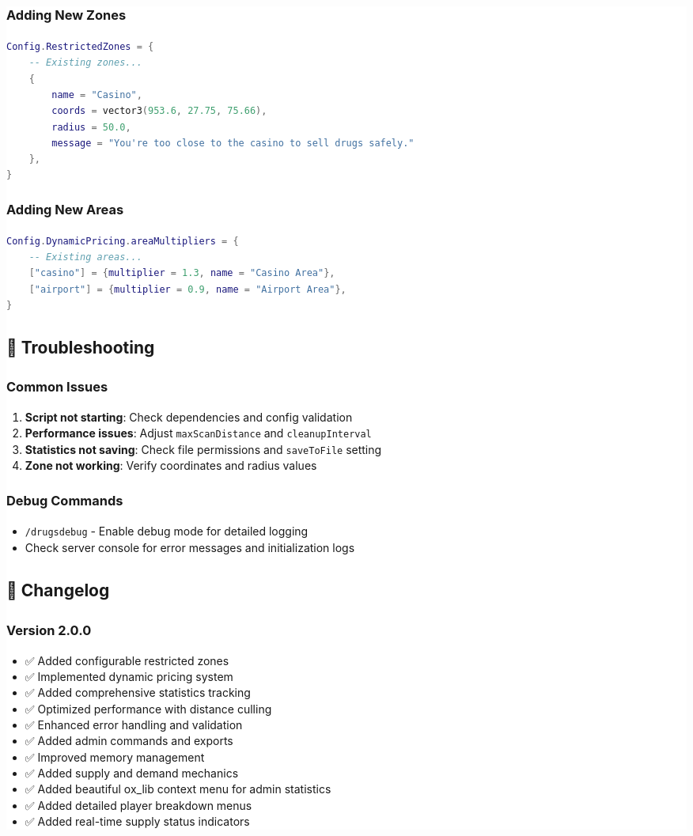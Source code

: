 ### Adding New Zones
```lua
Config.RestrictedZones = {
    -- Existing zones...
    {
        name = "Casino",
        coords = vector3(953.6, 27.75, 75.66),
        radius = 50.0,
        message = "You're too close to the casino to sell drugs safely."
    },
}
```

### Adding New Areas
```lua
Config.DynamicPricing.areaMultipliers = {
    -- Existing areas...
    ["casino"] = {multiplier = 1.3, name = "Casino Area"},
    ["airport"] = {multiplier = 0.9, name = "Airport Area"},
}
```

## 🐛 Troubleshooting

### Common Issues
1. **Script not starting**: Check dependencies and config validation
2. **Performance issues**: Adjust `maxScanDistance` and `cleanupInterval`
3. **Statistics not saving**: Check file permissions and `saveToFile` setting
4. **Zone not working**: Verify coordinates and radius values

### Debug Commands
- `/drugsdebug` - Enable debug mode for detailed logging
- Check server console for error messages and initialization logs

## 📝 Changelog

### Version 2.0.0
- ✅ Added configurable restricted zones
- ✅ Implemented dynamic pricing system
- ✅ Added comprehensive statistics tracking
- ✅ Optimized performance with distance culling
- ✅ Enhanced error handling and validation
- ✅ Added admin commands and exports
- ✅ Improved memory management
- ✅ Added supply and demand mechanics
- ✅ Added beautiful ox_lib context menu for admin statistics
- ✅ Added detailed player breakdown menus
- ✅ Added real-time supply status indicators
